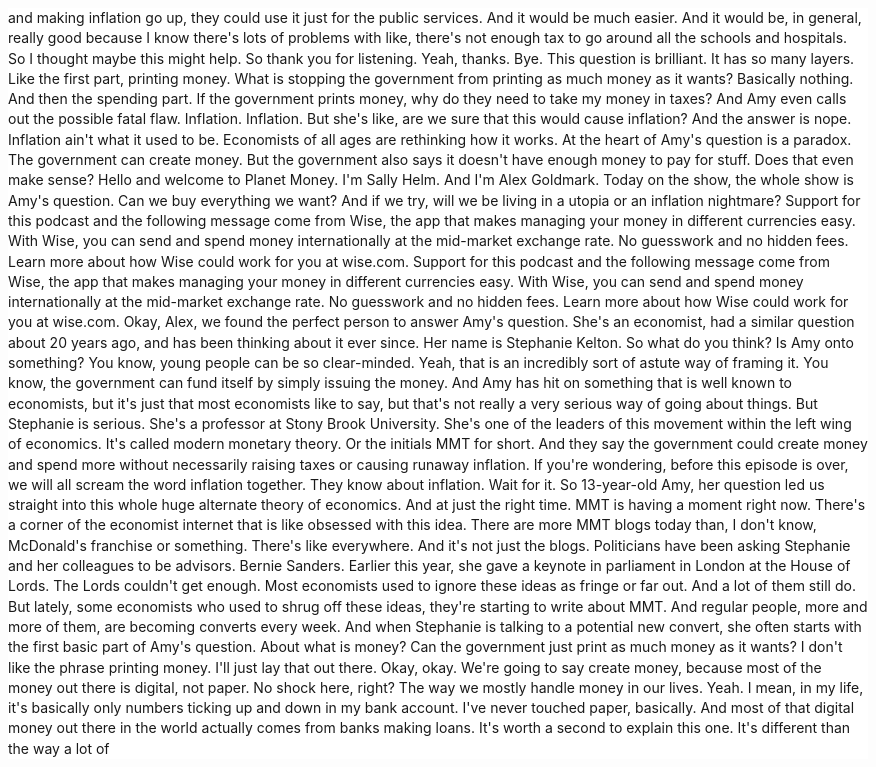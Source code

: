 and making inflation go up, they could use it just for the public services. And it would
be much easier. And it would be, in general, really good because I know there's lots of
problems with like, there's not enough tax to go around all the schools and hospitals.
So I thought maybe this might help. So thank you for listening. Yeah, thanks. Bye.
This question is brilliant. It has so many layers.
Like the first part, printing money. What is stopping the government from printing as
much money as it wants? Basically nothing.
And then the spending part. If the government prints money,
why do they need to take my money in taxes?
And Amy even calls out the possible fatal flaw.
Inflation. Inflation. But she's like, are we sure that
this would cause inflation? And the answer is nope.
Inflation ain't what it used to be. Economists of all ages are rethinking how it works.
At the heart of Amy's question is a paradox. The government can create money.
But the government also says it doesn't have enough money to pay for stuff.
Does that even make sense? Hello and welcome to Planet Money.
I'm Sally Helm. And I'm Alex Goldmark.
Today on the show, the whole show is Amy's question. Can we buy everything we want?
And if we try, will we be living in a utopia or an inflation nightmare?
Support for this podcast and the following message come from Wise,
the app that makes managing your money in different currencies easy.
With Wise, you can send and spend money internationally at the mid-market exchange rate.
No guesswork and no hidden fees. Learn more about how Wise could work for you at wise.com.
Support for this podcast and the following message come from Wise,
the app that makes managing your money in different currencies easy.
With Wise, you can send and spend money internationally at the mid-market exchange rate.
No guesswork and no hidden fees. Learn more about how Wise could work for you at wise.com.
Okay, Alex, we found the perfect person to answer Amy's question. She's an economist,
had a similar question about 20 years ago, and has been thinking about it ever since.
Her name is Stephanie Kelton. So what do you think? Is Amy onto something?
You know, young people can be so clear-minded. Yeah, that is an incredibly
sort of astute way of framing it. You know, the government can
fund itself by simply issuing the money. And Amy has hit on something that is well known to
economists, but it's just that most economists like to say, but that's not really a very
serious way of going about things. But Stephanie is serious.
She's a professor at Stony Brook University. She's one of the leaders of this movement
within the left wing of economics. It's called modern monetary theory.
Or the initials MMT for short. And they say the government could create money and spend more
without necessarily raising taxes or causing runaway inflation.
If you're wondering, before this episode is over, we will all scream the word
inflation together. They know about inflation. Wait for it.
So 13-year-old Amy, her question led us straight into this whole huge alternate
theory of economics. And at just the right time.
MMT is having a moment right now. There's a corner of the economist internet that is like
obsessed with this idea. There are more MMT blogs today than,
I don't know, McDonald's franchise or something. There's like everywhere.
And it's not just the blogs. Politicians have been asking Stephanie
and her colleagues to be advisors. Bernie Sanders.
Earlier this year, she gave a keynote in parliament in London at the House of Lords.
The Lords couldn't get enough. Most economists used to ignore these
ideas as fringe or far out. And a lot of them still do.
But lately, some economists who used to shrug off these ideas,
they're starting to write about MMT. And regular people, more and more of them,
are becoming converts every week. And when Stephanie is talking to a
potential new convert, she often starts with the first basic part of Amy's question.
About what is money? Can the government just print as much money as it wants?
I don't like the phrase printing money. I'll just lay that out there.
Okay, okay. We're going to say create money, because most of the money out there is digital,
not paper. No shock here, right?
The way we mostly handle money in our lives.
Yeah. I mean, in my life, it's basically only numbers ticking up and down in my bank account.
I've never touched paper, basically. And most of that digital money out there
in the world actually comes from banks making loans.
It's worth a second to explain this one. It's different than the way a lot of